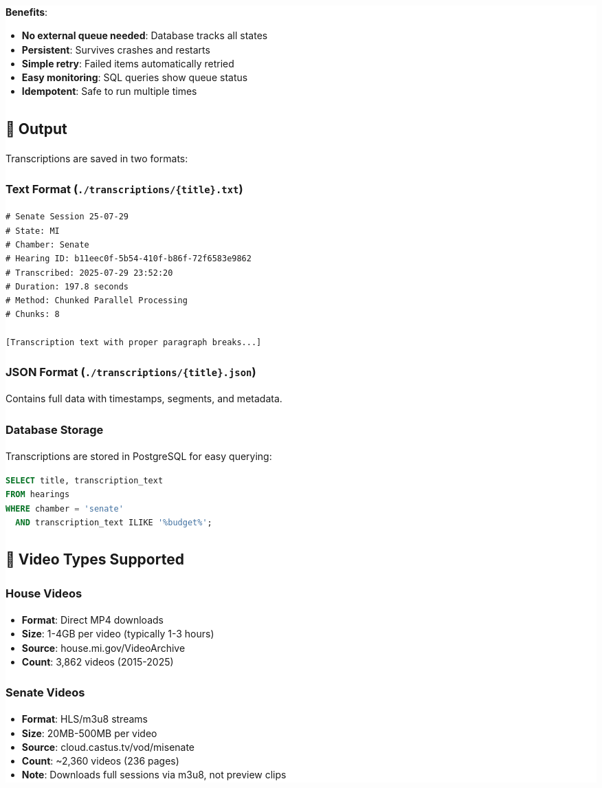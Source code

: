 **Benefits**:
- **No external queue needed**: Database tracks all states
- **Persistent**: Survives crashes and restarts
- **Simple retry**: Failed items automatically retried
- **Easy monitoring**: SQL queries show queue status
- **Idempotent**: Safe to run multiple times

## 📁 Output

Transcriptions are saved in two formats:

### Text Format (`./transcriptions/{title}.txt`)
```
# Senate Session 25-07-29
# State: MI
# Chamber: Senate
# Hearing ID: b11eec0f-5b54-410f-b86f-72f6583e9862
# Transcribed: 2025-07-29 23:52:20
# Duration: 197.8 seconds
# Method: Chunked Parallel Processing
# Chunks: 8

[Transcription text with proper paragraph breaks...]
```

### JSON Format (`./transcriptions/{title}.json`)
Contains full data with timestamps, segments, and metadata.

### Database Storage
Transcriptions are stored in PostgreSQL for easy querying:
```sql
SELECT title, transcription_text 
FROM hearings 
WHERE chamber = 'senate'
  AND transcription_text ILIKE '%budget%';
```

## 🎥 Video Types Supported

### House Videos
- **Format**: Direct MP4 downloads
- **Size**: 1-4GB per video (typically 1-3 hours)
- **Source**: house.mi.gov/VideoArchive
- **Count**: 3,862 videos (2015-2025)

### Senate Videos  
- **Format**: HLS/m3u8 streams
- **Size**: 20MB-500MB per video
- **Source**: cloud.castus.tv/vod/misenate
- **Count**: ~2,360 videos (236 pages)
- **Note**: Downloads full sessions via m3u8, not preview clips
